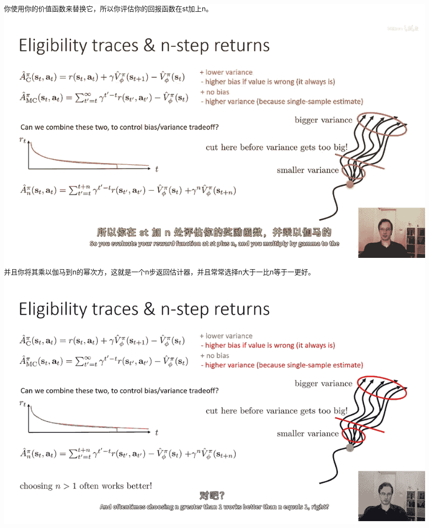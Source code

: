 你使用你的价值函数来替换它，所以你评估你的回报函数在st加上n。

![](img/40b2701213d42f21b0cf546fe0996825_173.png)

并且你将其乘以伽马到n的幂次方，这就是一个n步返回估计器，并且常常选择n大于一比n等于一更好。

![](img/40b2701213d42f21b0cf546fe0996825_175.png)
